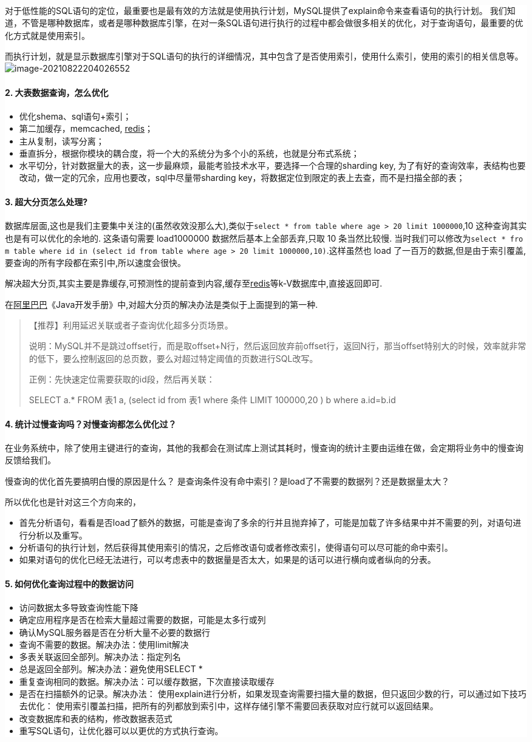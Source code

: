 对于低性能的SQL语句的定位，最重要也是最有效的方法就是使用执行计划，MySQL提供了explain命令来查看语句的执行计划。 我们知道，不管是哪种数据库，或者是哪种数据库引擎，在对一条SQL语句进行执行的过程中都会做很多相关的优化，对于查询语句，最重要的优化方式就是使用索引。

而执行计划，就是显示数据库引擎对于SQL语句的执行的详细情况，其中包含了是否使用索引，使用什么索引，使用的索引的相关信息等。
![image-20210822204026552](https://uploadfiles.nowcoder.com/files/20210822/540390845_1629637247270/image-20210822204026552.png)

#### 2. 大表数据查询，怎么优化

- 优化shema、sql语句+索引；
- 第二加缓存，memcached, [redis](https://www.nowcoder.com/jump/super-jump/word?word=redis)；
- 主从复制，读写分离；
- 垂直拆分，根据你模块的耦合度，将一个大的系统分为多个小的系统，也就是分布式系统；
- 水平切分，针对数据量大的表，这一步最麻烦，最能考验技术水平，要选择一个合理的sharding key, 为了有好的查询效率，表结构也要改动，做一定的冗余，应用也要改，sql中尽量带sharding key，将数据定位到限定的表上去查，而不是扫描全部的表；

#### 3. 超大分页怎么处理?

数据库层面,这也是我们主要集中关注的(虽然收效没那么大),类似于`select * from table where age > 20 limit 1000000`,10 这种查询其实也是有可以优化的余地的. 这条语句需要 load1000000 数据然后基本上全部丢弃,只取 10 条当然比较慢. 当时我们可以修改为`select * from table where id in (select id from table where age > 20 limit 1000000,10)`.这样虽然也 load 了一百万的数据,但是由于索引覆盖,要查询的所有字段都在索引中,所以速度会很快。

解决超大分页,其实主要是靠缓存,可预测性的提前查到内容,缓存至[redis](https://www.nowcoder.com/jump/super-jump/word?word=redis)等k-V数据库中,直接返回即可.

在[阿里巴巴](https://www.nowcoder.com/jump/super-jump/word?word=阿里巴巴)《Java开发手册》中,对超大分页的解决办法是类似于上面提到的第一种.

> 【推荐】利用延迟关联或者子查询优化超多分页场景。
>
> 说明：MySQL并不是跳过offset行，而是取offset+N行，然后返回放弃前offset行，返回N行，那当offset特别大的时候，效率就非常的低下，要么控制返回的总页数，要么对超过特定阈值的页数进行SQL改写。
>
> 正例：先快速定位需要获取的id段，然后再关联：
>
> SELECT a.* FROM 表1 a, (select id from 表1 where 条件 LIMIT 100000,20 ) b where a.id=b.id

#### 4. 统计过慢查询吗？对慢查询都怎么优化过？

在业务系统中，除了使用主键进行的查询，其他的我都会在测试库上测试其耗时，慢查询的统计主要由运维在做，会定期将业务中的慢查询反馈给我们。

慢查询的优化首先要搞明白慢的原因是什么？ 是查询条件没有命中索引？是load了不需要的数据列？还是数据量太大？

所以优化也是针对这三个方向来的，

- 首先分析语句，看看是否load了额外的数据，可能是查询了多余的行并且抛弃掉了，可能是加载了许多结果中并不需要的列，对语句进行分析以及重写。
- 分析语句的执行计划，然后获得其使用索引的情况，之后修改语句或者修改索引，使得语句可以尽可能的命中索引。
- 如果对语句的优化已经无法进行，可以考虑表中的数据量是否太大，如果是的话可以进行横向或者纵向的分表。

#### 5. 如何优化查询过程中的数据访问

- 访问数据太多导致查询性能下降
- 确定应用程序是否在检索大量超过需要的数据，可能是太多行或列
- 确认MySQL服务器是否在分析大量不必要的数据行
- 查询不需要的数据。解决办法：使用limit解决
- 多表关联返回全部列。解决办法：指定列名
- 总是返回全部列。解决办法：避免使用SELECT *
- 重复查询相同的数据。解决办法：可以缓存数据，下次直接读取缓存
- 是否在扫描额外的记录。解决办法：
  使用explain进行分析，如果发现查询需要扫描大量的数据，但只返回少数的行，可以通过如下技巧去优化：
  使用索引覆盖扫描，把所有的列都放到索引中，这样存储引擎不需要回表获取对应行就可以返回结果。
- 改变数据库和表的结构，修改数据表范式
- 重写SQL语句，让优化器可以以更优的方式执行查询。
